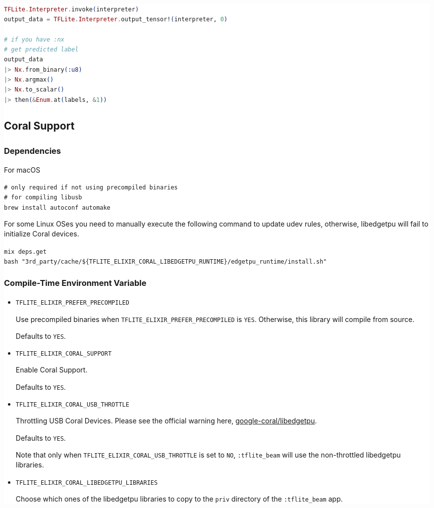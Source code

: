 ```elixir
TFLite.Interpreter.invoke(interpreter)
output_data = TFLite.Interpreter.output_tensor!(interpreter, 0)

# if you have :nx
# get predicted label
output_data
|> Nx.from_binary(:u8)
|> Nx.argmax()
|> Nx.to_scalar()
|> then(&Enum.at(labels, &1))
```

## Coral Support
### Dependencies
For macOS
```shell
# only required if not using precompiled binaries
# for compiling libusb
brew install autoconf automake
```

For some Linux OSes you need to manually execute the following command to update udev rules, otherwise, libedgetpu will fail to initialize Coral devices.

```shell
mix deps.get
bash "3rd_party/cache/${TFLITE_ELIXIR_CORAL_LIBEDGETPU_RUNTIME}/edgetpu_runtime/install.sh"
```

### Compile-Time Environment Variable
- `TFLITE_ELIXIR_PREFER_PRECOMPILED`

  Use precompiled binaries when `TFLITE_ELIXIR_PREFER_PRECOMPILED` is `YES`. Otherwise, this library will compile from source.

  Defaults to `YES`.

- `TFLITE_ELIXIR_CORAL_SUPPORT`

  Enable Coral Support.

  Defaults to `YES`.

- `TFLITE_ELIXIR_CORAL_USB_THROTTLE`

  Throttling USB Coral Devices. Please see the official warning here, [google-coral/libedgetpu](https://github.com/google-coral/libedgetpu#warning).

  Defaults to `YES`.

  Note that only when `TFLITE_ELIXIR_CORAL_USB_THROTTLE` is set to `NO`, `:tflite_beam` will use the non-throttled libedgetpu libraries.

- `TFLITE_ELIXIR_CORAL_LIBEDGETPU_LIBRARIES`

  Choose which ones of the libedgetpu libraries to copy to the `priv` directory of the `:tflite_beam` app.
